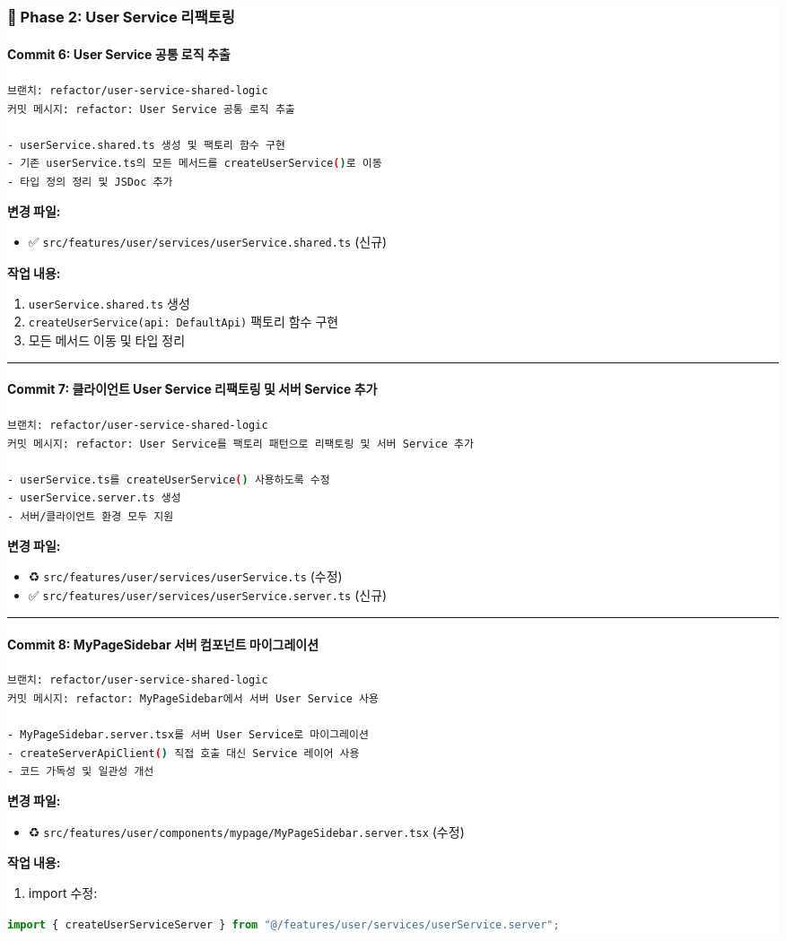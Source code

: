 
### 🎯 Phase 2: User Service 리팩토링

#### **Commit 6: User Service 공통 로직 추출**
```bash
브랜치: refactor/user-service-shared-logic
커밋 메시지: refactor: User Service 공통 로직 추출

- userService.shared.ts 생성 및 팩토리 함수 구현
- 기존 userService.ts의 모든 메서드를 createUserService()로 이동
- 타입 정의 정리 및 JSDoc 추가
```

**변경 파일:**
- ✅ `src/features/user/services/userService.shared.ts` (신규)

**작업 내용:**
1. `userService.shared.ts` 생성
2. `createUserService(api: DefaultApi)` 팩토리 함수 구현
3. 모든 메서드 이동 및 타입 정리

---

#### **Commit 7: 클라이언트 User Service 리팩토링 및 서버 Service 추가**
```bash
브랜치: refactor/user-service-shared-logic
커밋 메시지: refactor: User Service를 팩토리 패턴으로 리팩토링 및 서버 Service 추가

- userService.ts를 createUserService() 사용하도록 수정
- userService.server.ts 생성
- 서버/클라이언트 환경 모두 지원
```

**변경 파일:**
- ♻️ `src/features/user/services/userService.ts` (수정)
- ✅ `src/features/user/services/userService.server.ts` (신규)

---

#### **Commit 8: MyPageSidebar 서버 컴포넌트 마이그레이션**
```bash
브랜치: refactor/user-service-shared-logic
커밋 메시지: refactor: MyPageSidebar에서 서버 User Service 사용

- MyPageSidebar.server.tsx를 서버 User Service로 마이그레이션
- createServerApiClient() 직접 호출 대신 Service 레이어 사용
- 코드 가독성 및 일관성 개선
```

**변경 파일:**
- ♻️ `src/features/user/components/mypage/MyPageSidebar.server.tsx` (수정)

**작업 내용:**
1. import 수정:
```typescript
import { createUserServiceServer } from "@/features/user/services/userService.server";
```
